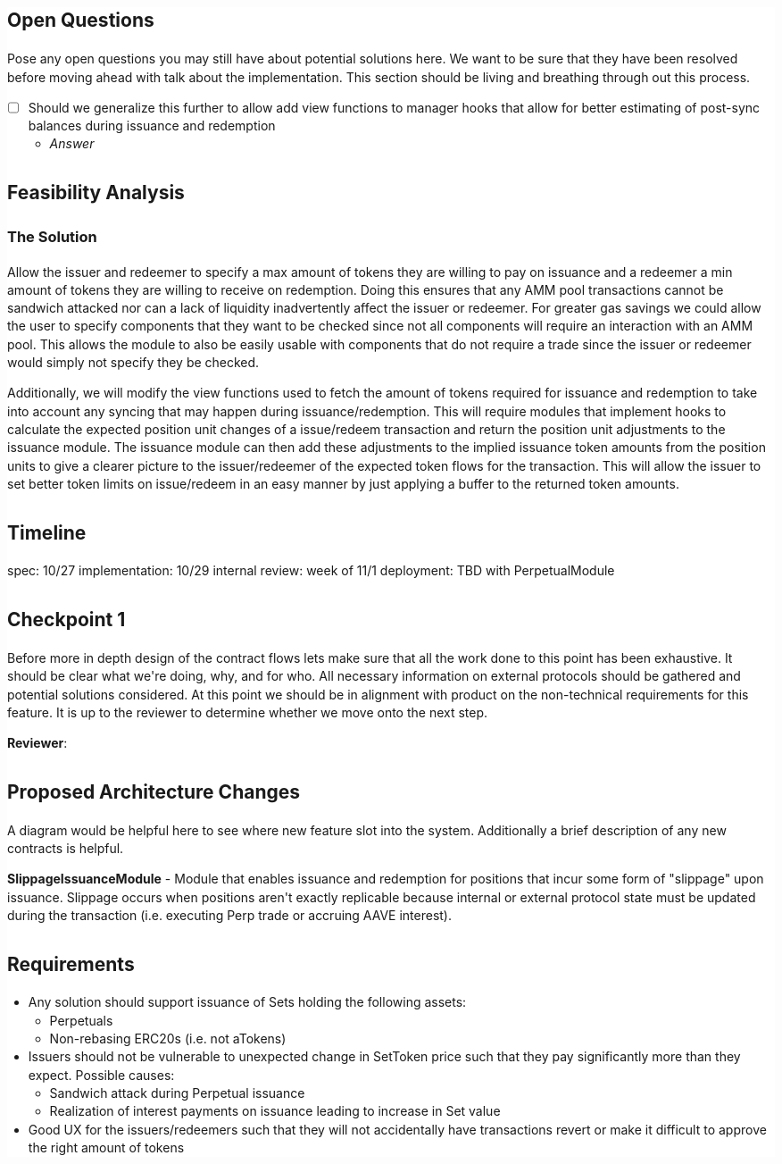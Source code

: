 ## Open Questions
Pose any open questions you may still have about potential solutions here. We want to be sure that they have been resolved before moving ahead with talk about the implementation. This section should be living and breathing through out this process.
- [ ] Should we generalize this further to allow add view functions to manager hooks that allow for better estimating of post-sync balances during issuance and redemption
    - *Answer*
## Feasibility Analysis
### The Solution
Allow the issuer and redeemer to specify a max amount of tokens they are willing to pay on issuance and a redeemer a min amount of tokens they are willing to receive on redemption. Doing this ensures that any AMM pool transactions cannot be sandwich attacked nor can a lack of liquidity inadvertently affect the issuer or redeemer. For greater gas savings we could allow the user to specify components that they want to be checked since not all components will require an interaction with an AMM pool. This allows the module to also be easily usable with components that do not require a trade since the issuer or redeemer would simply not specify they be checked.

Additionally, we will modify the view functions used to fetch the amount of tokens required for issuance and redemption to take into account any syncing that may happen during issuance/redemption. This will require modules that implement hooks to calculate the expected position unit changes of a issue/redeem transaction and return the position unit adjustments to the issuance module. The issuance module can then add these adjustments to the implied issuance token amounts from the position units to give a clearer picture to the issuer/redeemer of the expected token flows for the transaction. This will allow the issuer to set better token limits on issue/redeem in an easy manner by just applying a buffer to the returned token amounts.
## Timeline
spec: 10/27
implementation: 10/29
internal review: week of 11/1
deployment: TBD with PerpetualModule
## Checkpoint 1
Before more in depth design of the contract flows lets make sure that all the work done to this point has been exhaustive. It should be clear what we're doing, why, and for who. All necessary information on external protocols should be gathered and potential solutions considered. At this point we should be in alignment with product on the non-technical requirements for this feature. It is up to the reviewer to determine whether we move onto the next step.

**Reviewer**:

## Proposed Architecture Changes
A diagram would be helpful here to see where new feature slot into the system. Additionally a brief description of any new contracts is helpful.

**SlippageIssuanceModule** - Module that enables issuance and redemption for positions that incur some form of "slippage" upon issuance. Slippage occurs when positions aren't exactly replicable because internal or external protocol state must be updated during the transaction (i.e. executing Perp trade or accruing AAVE interest).
## Requirements
- Any solution should support issuance of Sets holding the following assets:
    - Perpetuals
    - Non-rebasing ERC20s (i.e. not aTokens)
- Issuers should not be vulnerable to unexpected change in SetToken price such that they pay significantly more than they expect. Possible causes:
    - Sandwich attack during Perpetual issuance
    - Realization of interest payments on issuance leading to increase in Set value
- Good UX for the issuers/redeemers such that they will not accidentally have transactions revert or make it difficult to approve the right amount of tokens